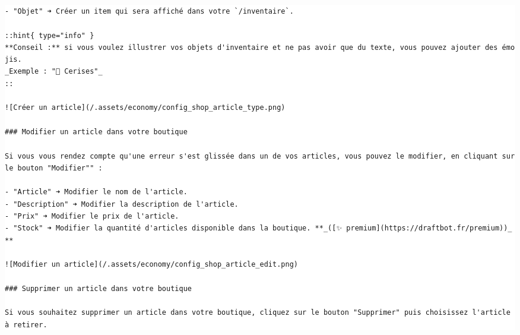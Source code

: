     - "Objet" ➜ Créer un item qui sera affiché dans votre `/inventaire`.

    ::hint{ type="info" }
    **Conseil :** si vous voulez illustrer vos objets d'inventaire et ne pas avoir que du texte, vous pouvez ajouter des émojis.
    _Exemple : "🍒 Cerises"_
    ::

    ![Créer un article](/.assets/economy/config_shop_article_type.png)

    ### Modifier un article dans votre boutique

    Si vous vous rendez compte qu'une erreur s'est glissée dans un de vos articles, vous pouvez le modifier, en cliquant sur le bouton "Modifier"" :

    - "Article" ➜ Modifier le nom de l'article.
    - "Description" ➜ Modifier la description de l'article.
    - "Prix" ➜ Modifier le prix de l'article.
    - "Stock" ➜ Modifier la quantité d'articles disponible dans la boutique. **_([✨ premium](https://draftbot.fr/premium))_**

    ![Modifier un article](/.assets/economy/config_shop_article_edit.png)

    ### Supprimer un article dans votre boutique

    Si vous souhaitez supprimer un article dans votre boutique, cliquez sur le bouton "Supprimer" puis choisissez l'article à retirer.
